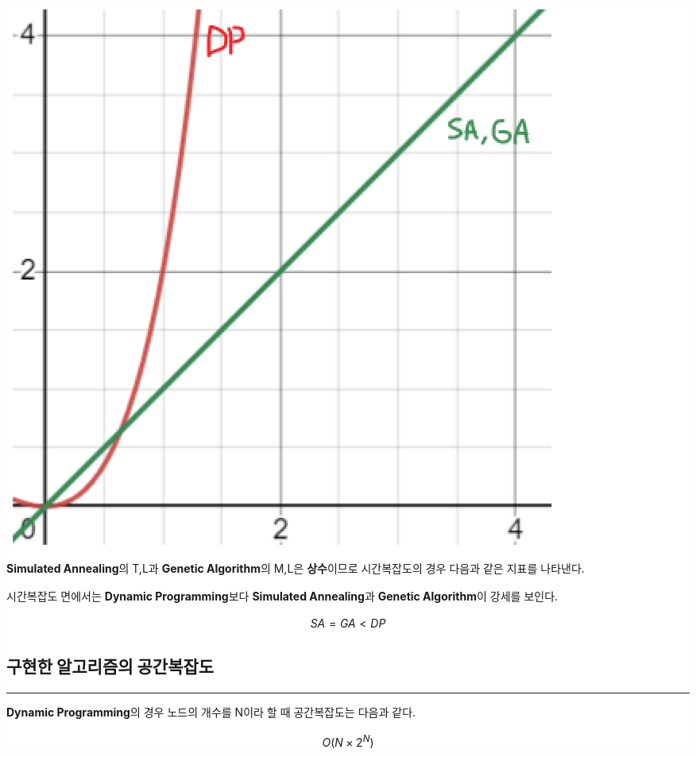 ![Untitled](Untitled%201.png)

**Simulated Annealing**의 T,L과 **Genetic Algorithm**의 M,L은 **상수**이므로 시간복잡도의 경우 다음과 같은 지표를 나타낸다.

시간복잡도 면에서는 **Dynamic Programming**보다 **Simulated Annealing**과 **Genetic Algorithm**이 강세를 보인다.

$$
SA = GA < DP
$$

## 구현한 알고리즘의 공간복잡도

---

**Dynamic Programming**의 경우 노드의 개수를 N이라 할 때 공간복잡도는 다음과 같다.

$$
O(N \times 2^{N})
$$
